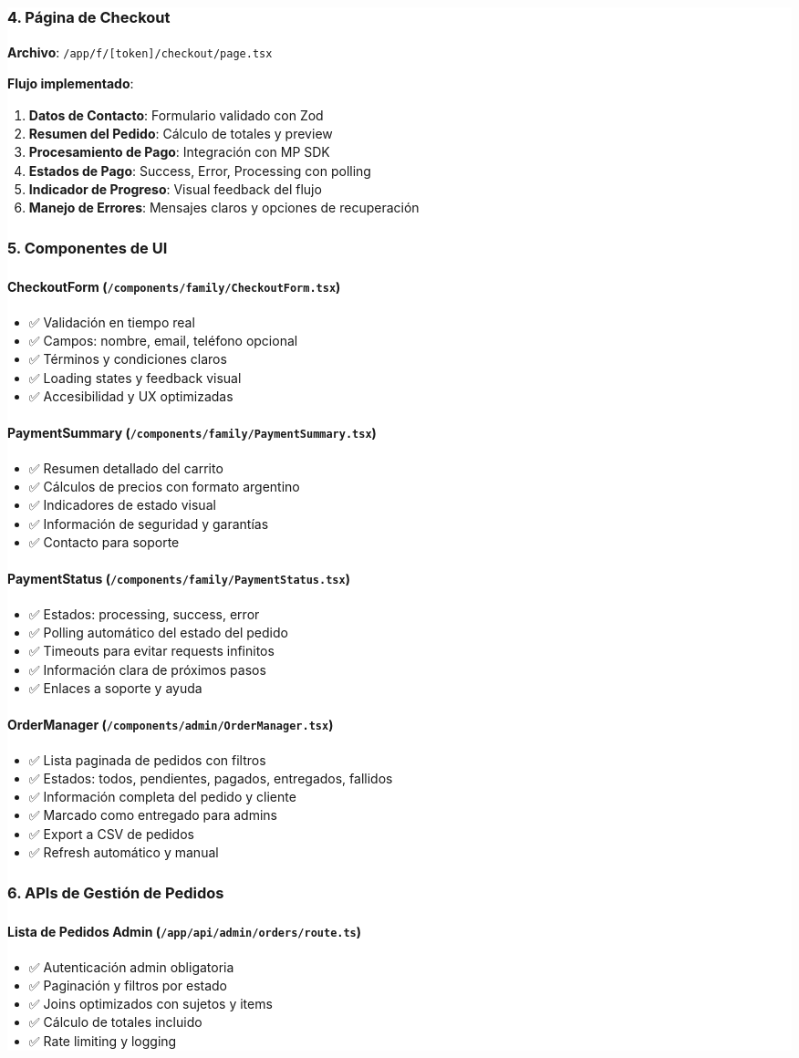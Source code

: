 ### 4. Página de Checkout
**Archivo**: `/app/f/[token]/checkout/page.tsx`

**Flujo implementado**:
1. **Datos de Contacto**: Formulario validado con Zod
2. **Resumen del Pedido**: Cálculo de totales y preview
3. **Procesamiento de Pago**: Integración con MP SDK
4. **Estados de Pago**: Success, Error, Processing con polling
5. **Indicador de Progreso**: Visual feedback del flujo
6. **Manejo de Errores**: Mensajes claros y opciones de recuperación

### 5. Componentes de UI

#### CheckoutForm (`/components/family/CheckoutForm.tsx`)
- ✅ Validación en tiempo real
- ✅ Campos: nombre, email, teléfono opcional
- ✅ Términos y condiciones claros
- ✅ Loading states y feedback visual
- ✅ Accesibilidad y UX optimizadas

#### PaymentSummary (`/components/family/PaymentSummary.tsx`)
- ✅ Resumen detallado del carrito
- ✅ Cálculos de precios con formato argentino
- ✅ Indicadores de estado visual
- ✅ Información de seguridad y garantías
- ✅ Contacto para soporte

#### PaymentStatus (`/components/family/PaymentStatus.tsx`)
- ✅ Estados: processing, success, error
- ✅ Polling automático del estado del pedido
- ✅ Timeouts para evitar requests infinitos
- ✅ Información clara de próximos pasos
- ✅ Enlaces a soporte y ayuda

#### OrderManager (`/components/admin/OrderManager.tsx`)
- ✅ Lista paginada de pedidos con filtros
- ✅ Estados: todos, pendientes, pagados, entregados, fallidos
- ✅ Información completa del pedido y cliente
- ✅ Marcado como entregado para admins
- ✅ Export a CSV de pedidos
- ✅ Refresh automático y manual

### 6. APIs de Gestión de Pedidos

#### Lista de Pedidos Admin (`/app/api/admin/orders/route.ts`)
- ✅ Autenticación admin obligatoria
- ✅ Paginación y filtros por estado
- ✅ Joins optimizados con sujetos y items
- ✅ Cálculo de totales incluido
- ✅ Rate limiting y logging
